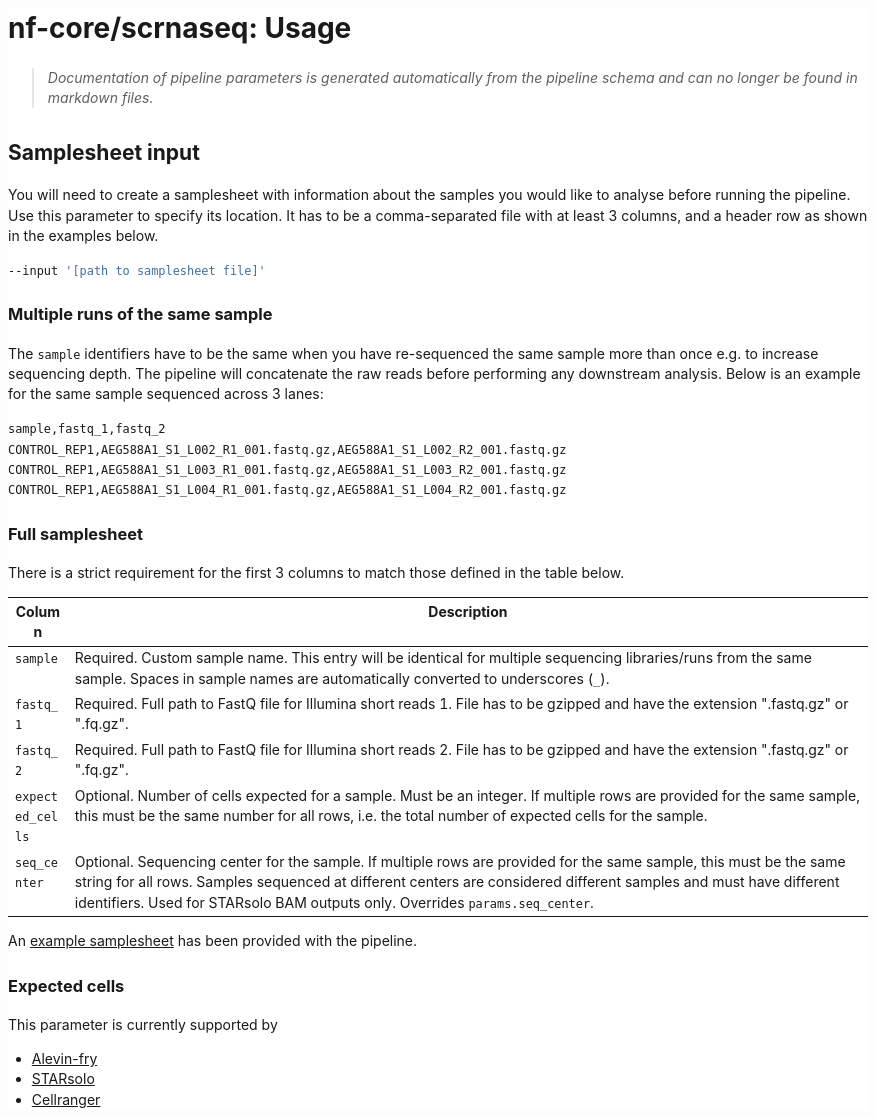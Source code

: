 # nf-core/scrnaseq: Usage

> _Documentation of pipeline parameters is generated automatically from the pipeline schema and can no longer be found in markdown files._

## Samplesheet input

You will need to create a samplesheet with information about the samples you would like to analyse before running the pipeline. Use this parameter to specify its location. It has to be a comma-separated file with at least 3 columns, and a header row as shown in the examples below.

```bash
--input '[path to samplesheet file]'
```

### Multiple runs of the same sample

The `sample` identifiers have to be the same when you have re-sequenced the same sample more than once e.g. to increase sequencing depth. The pipeline will concatenate the raw reads before performing any downstream analysis. Below is an example for the same sample sequenced across 3 lanes:

```csv title="samplesheet.csv"
sample,fastq_1,fastq_2
CONTROL_REP1,AEG588A1_S1_L002_R1_001.fastq.gz,AEG588A1_S1_L002_R2_001.fastq.gz
CONTROL_REP1,AEG588A1_S1_L003_R1_001.fastq.gz,AEG588A1_S1_L003_R2_001.fastq.gz
CONTROL_REP1,AEG588A1_S1_L004_R1_001.fastq.gz,AEG588A1_S1_L004_R2_001.fastq.gz
```

### Full samplesheet

There is a strict requirement for the first 3 columns to match those defined in the table below.

| Column           | Description                                                                                                                                                                                                                                                                                                               |
| ---------------- | ------------------------------------------------------------------------------------------------------------------------------------------------------------------------------------------------------------------------------------------------------------------------------------------------------------------------- |
| `sample`         | Required. Custom sample name. This entry will be identical for multiple sequencing libraries/runs from the same sample. Spaces in sample names are automatically converted to underscores (`_`).                                                                                                                          |
| `fastq_1`        | Required. Full path to FastQ file for Illumina short reads 1. File has to be gzipped and have the extension ".fastq.gz" or ".fq.gz".                                                                                                                                                                                      |
| `fastq_2`        | Required. Full path to FastQ file for Illumina short reads 2. File has to be gzipped and have the extension ".fastq.gz" or ".fq.gz".                                                                                                                                                                                      |
| `expected_cells` | Optional. Number of cells expected for a sample. Must be an integer. If multiple rows are provided for the same sample, this must be the same number for all rows, i.e. the total number of expected cells for the sample.                                                                                                |
| `seq_center`     | Optional. Sequencing center for the sample. If multiple rows are provided for the same sample, this must be the same string for all rows. Samples sequenced at different centers are considered different samples and must have different identifiers. Used for STARsolo BAM outputs only. Overrides `params.seq_center`. |

An [example samplesheet](../assets/samplesheet.csv) has been provided with the pipeline.

### Expected cells

This parameter is currently supported by

- [Alevin-fry](https://alevin-fry.readthedocs.io/en/latest/generate_permit_list.html#:~:text=procedure%20described%20above.-,%2D%2Dexpect%2Dcells,-%3Cncells%3E%3A%20This)
- [STARsolo](https://github.com/alexdobin/STAR/blob/master/docs/STARsolo.md)
- [Cellranger](https://support.10xgenomics.com/single-cell-gene-expression/software/pipelines/latest/what-is-cell-ranger)
